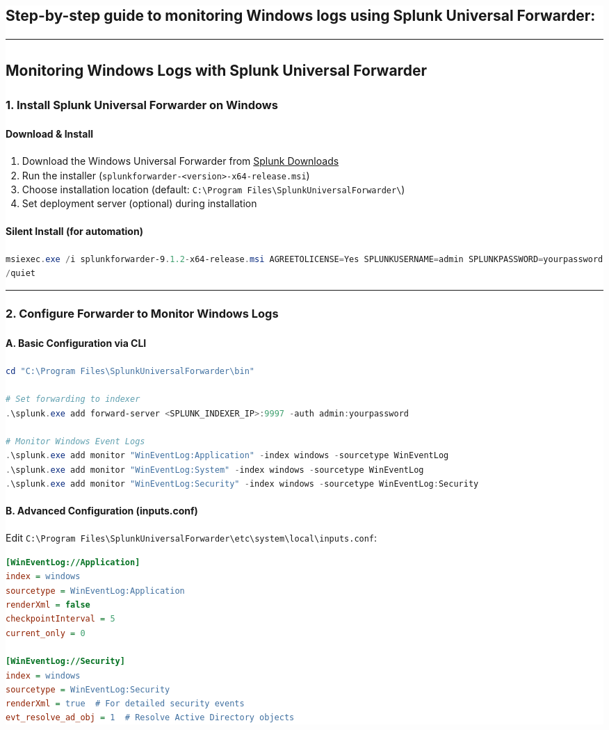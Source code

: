 ##  Step-by-step guide to monitoring Windows logs using Splunk Universal Forwarder:

---

## **Monitoring Windows Logs with Splunk Universal Forwarder**

### **1. Install Splunk Universal Forwarder on Windows**
#### **Download & Install**
1. Download the Windows Universal Forwarder from [Splunk Downloads](https://www.splunk.com/en_us/download/universal-forwarder.html)
2. Run the installer (`splunkforwarder-<version>-x64-release.msi`)
3. Choose installation location (default: `C:\Program Files\SplunkUniversalForwarder\`)
4. Set deployment server (optional) during installation

#### **Silent Install (for automation)**
```powershell
msiexec.exe /i splunkforwarder-9.1.2-x64-release.msi AGREETOLICENSE=Yes SPLUNKUSERNAME=admin SPLUNKPASSWORD=yourpassword /quiet
```

---

### **2. Configure Forwarder to Monitor Windows Logs**
#### **A. Basic Configuration via CLI**
```powershell
cd "C:\Program Files\SplunkUniversalForwarder\bin"

# Set forwarding to indexer
.\splunk.exe add forward-server <SPLUNK_INDEXER_IP>:9997 -auth admin:yourpassword

# Monitor Windows Event Logs
.\splunk.exe add monitor "WinEventLog:Application" -index windows -sourcetype WinEventLog
.\splunk.exe add monitor "WinEventLog:System" -index windows -sourcetype WinEventLog
.\splunk.exe add monitor "WinEventLog:Security" -index windows -sourcetype WinEventLog:Security
```

#### **B. Advanced Configuration (inputs.conf)**
Edit `C:\Program Files\SplunkUniversalForwarder\etc\system\local\inputs.conf`:
```ini
[WinEventLog://Application]
index = windows
sourcetype = WinEventLog:Application
renderXml = false
checkpointInterval = 5
current_only = 0

[WinEventLog://Security]
index = windows
sourcetype = WinEventLog:Security
renderXml = true  # For detailed security events
evt_resolve_ad_obj = 1  # Resolve Active Directory objects
```
